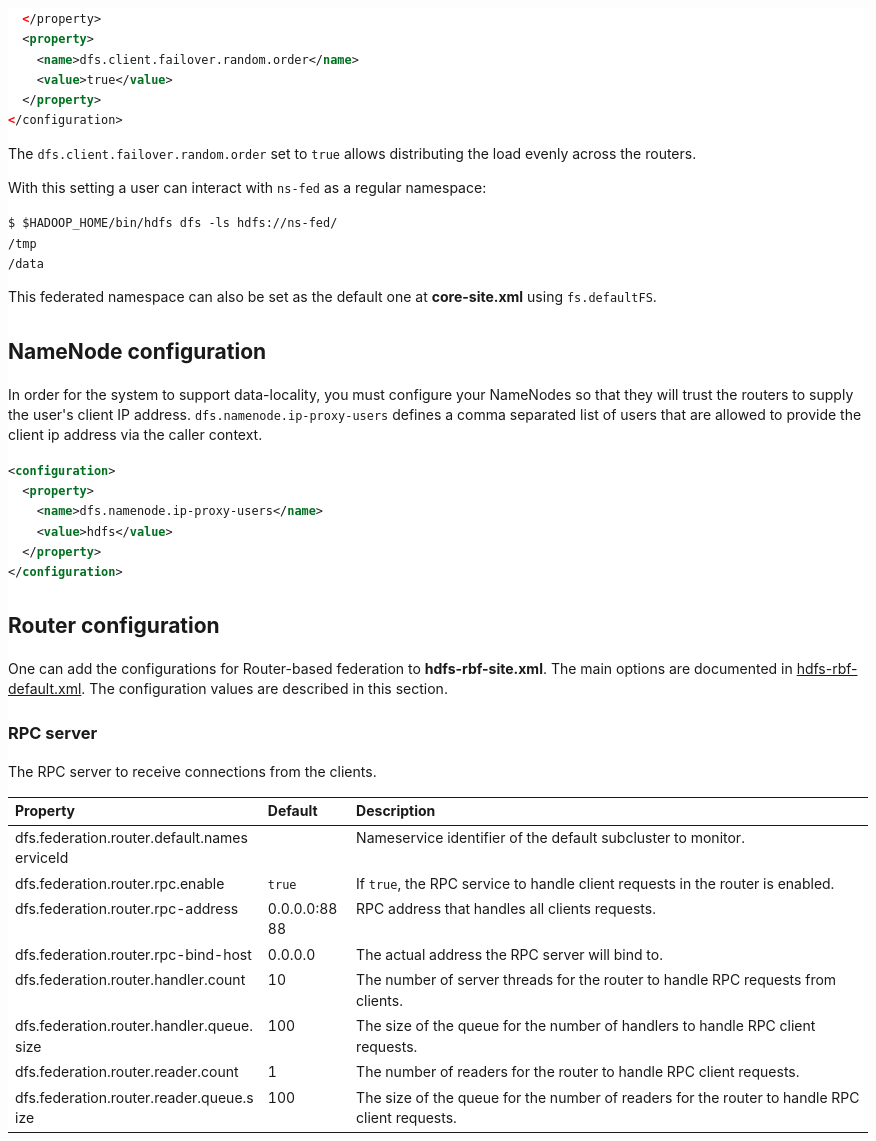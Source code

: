 ```xml
  </property>
  <property>
    <name>dfs.client.failover.random.order</name>
    <value>true</value>
  </property>
</configuration>
```

The `dfs.client.failover.random.order` set to `true` allows distributing the load evenly across the routers.

With this setting a user can interact with `ns-fed` as a regular namespace:

    $ $HADOOP_HOME/bin/hdfs dfs -ls hdfs://ns-fed/
    /tmp
    /data

This federated namespace can also be set as the default one at **core-site.xml** using `fs.defaultFS`.


NameNode configuration
--------------------

In order for the system to support data-locality, you must configure your NameNodes so that they will trust the routers to supply the user's client IP address. `dfs.namenode.ip-proxy-users` defines a comma separated list of users that are allowed to provide the client ip address via the caller context.

```xml
<configuration>
  <property>
    <name>dfs.namenode.ip-proxy-users</name>
    <value>hdfs</value>
  </property>
</configuration>
```

Router configuration
--------------------

One can add the configurations for Router-based federation to **hdfs-rbf-site.xml**.
The main options are documented in [hdfs-rbf-default.xml](../hadoop-hdfs-rbf/hdfs-rbf-default.xml).
The configuration values are described in this section.

### RPC server

The RPC server to receive connections from the clients.

| Property | Default | Description|
|:---- |:---- |:---- |
| dfs.federation.router.default.nameserviceId | | Nameservice identifier of the default subcluster to monitor. |
| dfs.federation.router.rpc.enable | `true` | If `true`, the RPC service to handle client requests in the router is enabled. |
| dfs.federation.router.rpc-address | 0.0.0.0:8888 | RPC address that handles all clients requests. |
| dfs.federation.router.rpc-bind-host | 0.0.0.0 |  The actual address the RPC server will bind to. |
| dfs.federation.router.handler.count | 10 | The number of server threads for the router to handle RPC requests from clients. |
| dfs.federation.router.handler.queue.size | 100 | The size of the queue for the number of handlers to handle RPC client requests. |
| dfs.federation.router.reader.count | 1 | The number of readers for the router to handle RPC client requests. |
| dfs.federation.router.reader.queue.size | 100 | The size of the queue for the number of readers for the router to handle RPC client requests. |
